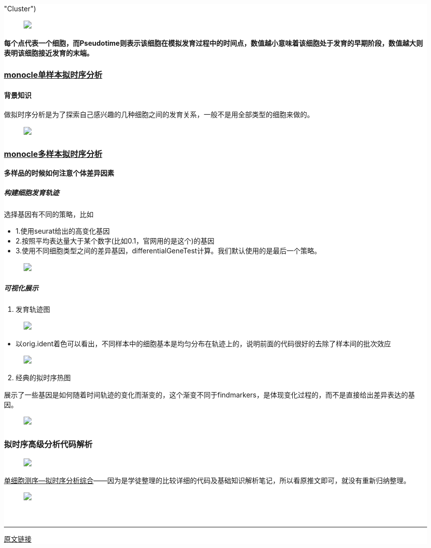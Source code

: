 "Cluster")<br></code></pre><figure data-tool="mdnice编辑器"><img data-imgfileid="100006521" data-ratio="0.6836363636363636" data-src="https://mmbiz.qpic.cn/sz_mmbiz_png/icQem1PXnP9afzick7XZjyMEpxChROK4YttmK6QnHkwfesoeTAO3MvDLk5H2tUFTCV9EJNzabWB6SAxX2lTicq0og/640?wx_fmt=png&amp;from=appmsg" data-type="png" data-w="825" src="https://mmbiz.qpic.cn/sz_mmbiz_png/icQem1PXnP9afzick7XZjyMEpxChROK4YttmK6QnHkwfesoeTAO3MvDLk5H2tUFTCV9EJNzabWB6SAxX2lTicq0og/640?wx_fmt=png&amp;from=appmsg"></figure><p data-tool="mdnice编辑器"><strong>每个点代表一个细胞，而Pseudotime则表示该细胞在模拟发育过程中的时间点，数值越小意味着该细胞处于发育的早期阶段，数值越大则表明该细胞接近发育的末端。</strong></p><h3 data-tool="mdnice编辑器"><span></span><span></span><span><a href="https://mp.weixin.qq.com/s?__biz=MzAxMDkxODM1Ng==&amp;mid=2247531593&amp;idx=2&amp;sn=72c68ca9fa323c5123f0cb7ba31df59e&amp;scene=21#wechat_redirect" data-linktype="2">monocle单样本拟时序分析</a></span><span></span></h3><h4 data-tool="mdnice编辑器"><span></span><span>背景知识</span><span></span></h4><p data-tool="mdnice编辑器">做拟时序分析是为了探索自己感兴趣的几种细胞之间的发育关系，一般不是用全部类型的细胞来做的。</p><figure data-tool="mdnice编辑器"><img data-imgfileid="100006520" data-ratio="0.7355491329479769" data-src="https://mmbiz.qpic.cn/sz_mmbiz_png/icQem1PXnP9afzick7XZjyMEpxChROK4YtafQgoh8MKNtfOMNGNMmJvq8qLiaQPD7aIhNbWmQVy3cTfG1RibBauXsQ/640?wx_fmt=png&amp;from=appmsg" data-type="png" data-w="692" src="https://mmbiz.qpic.cn/sz_mmbiz_png/icQem1PXnP9afzick7XZjyMEpxChROK4YtafQgoh8MKNtfOMNGNMmJvq8qLiaQPD7aIhNbWmQVy3cTfG1RibBauXsQ/640?wx_fmt=png&amp;from=appmsg"></figure><h3 data-tool="mdnice编辑器"><span></span><span></span><span><a href="https://mp.weixin.qq.com/s?__biz=MzAxMDkxODM1Ng==&amp;mid=2247531593&amp;idx=3&amp;sn=6bef9d2db93e755cfb9bf390e44285e4&amp;scene=21#wechat_redirect" data-linktype="2">monocle多样本拟时序分析</a></span><span></span></h3><p data-tool="mdnice编辑器"><strong>多样品的时候如何注意个体差异因素</strong></p><h5 data-tool="mdnice编辑器"><span></span><span>构建细胞发育轨迹</span><span></span></h5><p data-tool="mdnice编辑器">选择基因有不同的策略，比如</p><ul data-tool="mdnice编辑器"><li><section>1.使用seurat给出的高变化基因</section></li><li><section>2.按照平均表达量大于某个数字(比如0.1，官网用的是这个)的基因</section></li><li><section>3.使用不同细胞类型之间的差异基因，differentialGeneTest计算。我们默认使用的是最后一个策略。</section></li></ul><figure data-tool="mdnice编辑器"><img data-imgfileid="100006518" data-ratio="1.2521008403361344" data-src="https://mmbiz.qpic.cn/sz_mmbiz_png/icQem1PXnP9afzick7XZjyMEpxChROK4YtkMCIfgpU1qVrUkPhibVBNaDdzt4XonFibq5m4meMPNia2YM34bzZKzwzg/640?wx_fmt=png&amp;from=appmsg" data-type="png" data-w="476" src="https://mmbiz.qpic.cn/sz_mmbiz_png/icQem1PXnP9afzick7XZjyMEpxChROK4YtkMCIfgpU1qVrUkPhibVBNaDdzt4XonFibq5m4meMPNia2YM34bzZKzwzg/640?wx_fmt=png&amp;from=appmsg"></figure><h5 data-tool="mdnice编辑器"><span></span><span>可视化展示</span><span></span></h5><ol data-tool="mdnice编辑器"><li><section>发育轨迹图</section></li></ol><figure data-tool="mdnice编辑器"><img data-imgfileid="100006519" data-ratio="0.9979508196721312" data-src="https://mmbiz.qpic.cn/sz_mmbiz_png/icQem1PXnP9afzick7XZjyMEpxChROK4Ytr34HKL13xzG2OUBWasaWbj3gqWml3CbqERUdqKz5edSVlCwBsWLZ8A/640?wx_fmt=png&amp;from=appmsg" data-type="png" data-w="488" src="https://mmbiz.qpic.cn/sz_mmbiz_png/icQem1PXnP9afzick7XZjyMEpxChROK4Ytr34HKL13xzG2OUBWasaWbj3gqWml3CbqERUdqKz5edSVlCwBsWLZ8A/640?wx_fmt=png&amp;from=appmsg"></figure><ul data-tool="mdnice编辑器"><li><section>以orig.ident着色可以看出，不同样本中的细胞基本是均匀分布在轨迹上的，说明前面的代码很好的去除了样本间的批次效应</section></li></ul><figure data-tool="mdnice编辑器"><img data-imgfileid="100006525" data-ratio="0.713939393939394" data-src="https://mmbiz.qpic.cn/sz_mmbiz_png/icQem1PXnP9afzick7XZjyMEpxChROK4Yt4yaKqibib36r127Q4Z7JeDUFzLbg4P4r0CbzOE2V0SgBvNd15PLC9TqA/640?wx_fmt=png&amp;from=appmsg" data-type="png" data-w="825" src="https://mmbiz.qpic.cn/sz_mmbiz_png/icQem1PXnP9afzick7XZjyMEpxChROK4Yt4yaKqibib36r127Q4Z7JeDUFzLbg4P4r0CbzOE2V0SgBvNd15PLC9TqA/640?wx_fmt=png&amp;from=appmsg"></figure><ol start="2" data-tool="mdnice编辑器"><li><section>经典的拟时序热图</section></li></ol><p data-tool="mdnice编辑器">展示了一些基因是如何随着时间轨迹的变化而渐变的，这个渐变不同于findmarkers，是体现变化过程的，而不是直接给出差异表达的基因。</p><figure data-tool="mdnice编辑器"><img data-imgfileid="100006526" data-ratio="0.713939393939394" data-src="https://mmbiz.qpic.cn/sz_mmbiz_png/icQem1PXnP9afzick7XZjyMEpxChROK4YtxmZibbEwpeGa0IH3cIqH7Bwibaj3z4t3kA1kQuKrb3x1ibzEYrSnay1sw/640?wx_fmt=png&amp;from=appmsg" data-type="png" data-w="825" src="https://mmbiz.qpic.cn/sz_mmbiz_png/icQem1PXnP9afzick7XZjyMEpxChROK4YtxmZibbEwpeGa0IH3cIqH7Bwibaj3z4t3kA1kQuKrb3x1ibzEYrSnay1sw/640?wx_fmt=png&amp;from=appmsg"></figure><h3 data-tool="mdnice编辑器"><span></span><span></span><span>拟时序高级分析代码解析</span><span></span></h3><figure data-tool="mdnice编辑器"><img data-imgfileid="100006524" data-ratio="0.34101941747572817" data-src="https://mmbiz.qpic.cn/sz_mmbiz_png/icQem1PXnP9afzick7XZjyMEpxChROK4YtqyE9WgpztSTPBBEMzQuY3xpbKyD3wbRp4UcEFuBgLVRK8ibpfx2zlxw/640?wx_fmt=png&amp;from=appmsg" data-type="png" data-w="824" src="https://mmbiz.qpic.cn/sz_mmbiz_png/icQem1PXnP9afzick7XZjyMEpxChROK4YtqyE9WgpztSTPBBEMzQuY3xpbKyD3wbRp4UcEFuBgLVRK8ibpfx2zlxw/640?wx_fmt=png&amp;from=appmsg"></figure><p data-tool="mdnice编辑器"><a href="https://mp.weixin.qq.com/s?__biz=MzkxOTI0Mjc3Mw==&amp;mid=2247489687&amp;idx=1&amp;sn=ff452636abb2044d0e509cff7a411403&amp;scene=21#wechat_redirect" data-linktype="2">单细胞测序—拟时序分析综合</a>——因为是学徒整理的比较详细的代码及基础知识解析笔记，所以看原推文即可，就没有重新归纳整理。</p><figure data-tool="mdnice编辑器"><img data-imgfileid="100006527" data-ratio="0.487962962962963" data-src="https://mmbiz.qpic.cn/sz_mmbiz_png/icQem1PXnP9afzick7XZjyMEpxChROK4YtqicDodOK7bkibN546UXvbX4uVluLPwfiaq5G5RNpOJLxg2JuJMHAs34AA/640?wx_fmt=png&amp;from=appmsg" data-type="png" data-w="1080" src="https://mmbiz.qpic.cn/sz_mmbiz_png/icQem1PXnP9afzick7XZjyMEpxChROK4YtqicDodOK7bkibN546UXvbX4uVluLPwfiaq5G5RNpOJLxg2JuJMHAs34AA/640?wx_fmt=png&amp;from=appmsg"></figure></section><p><br></p><p><mp-style-type data-value="3"></mp-style-type></p></div>  
<hr>
<a href="https://mp.weixin.qq.com/s/pgSQV2nXgnyVyOapJf_cYw",target="_blank" rel="noopener noreferrer">原文链接</a>

